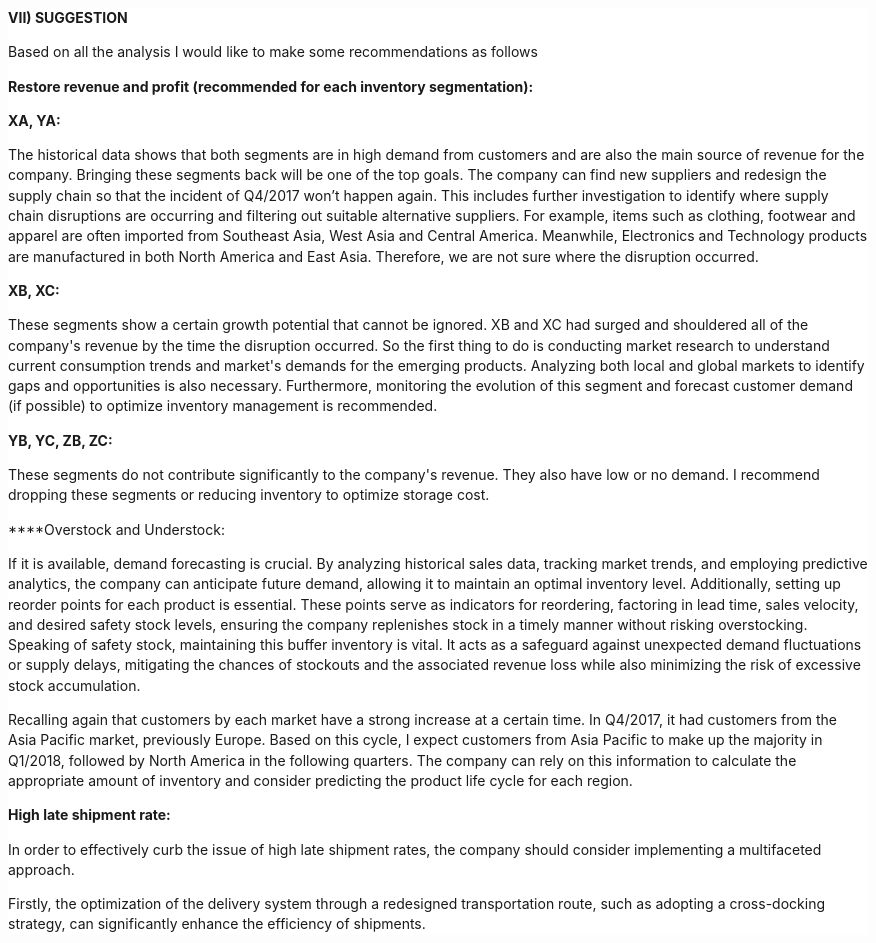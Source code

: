 **VII) SUGGESTION**

Based on all the analysis I would like to make some recommendations as follows

**Restore revenue and profit (recommended for each inventory segmentation):**

**XA, YA:**

The historical data shows that both segments are in high demand from customers and are also the main source of revenue for the company. Bringing these segments back will be one of the top goals. The company can find new suppliers and redesign the supply chain so that the incident of Q4/2017 won’t happen again.
This includes further investigation to identify where supply chain disruptions are occurring and filtering out suitable alternative suppliers. For example, items such as clothing, footwear and apparel are often imported from Southeast Asia, West Asia and Central America. Meanwhile, Electronics and Technology products are manufactured in both North America and East Asia. Therefore, we are not sure where the disruption occurred.

**XB, XC:**

These segments show a certain growth potential that cannot be ignored. XB and XC had surged and shouldered all of the company's revenue by the time the disruption occurred. So the first thing to do is conducting market research to understand current consumption trends and market's demands for the emerging products.
Analyzing both local and global markets to identify gaps and opportunities is also necessary. Furthermore, monitoring the evolution of this segment and forecast customer demand (if possible) to optimize inventory management is recommended.

**YB, YC, ZB, ZC:**

These segments do not contribute significantly to the company's revenue. They also have low or no demand. I recommend dropping these segments or reducing inventory to optimize storage cost.

****Overstock and Understock:

If it is available, demand forecasting is crucial. By analyzing historical sales data, tracking market trends, and employing predictive analytics, the company can anticipate future demand, allowing it to maintain an optimal inventory level. Additionally, setting up reorder points for each product is essential. These points serve as indicators for reordering, factoring in lead time, sales velocity, and desired safety stock levels, ensuring the company replenishes stock in a timely manner without risking overstocking. Speaking of safety stock, maintaining this buffer inventory is vital. It acts as a safeguard against unexpected demand fluctuations or supply delays, mitigating the chances of stockouts and the associated revenue loss while also minimizing the risk of excessive stock accumulation.

Recalling again that customers by each market have a strong increase at a certain time. In Q4/2017, it had customers from the Asia Pacific market, previously Europe. Based on this cycle, I expect customers from Asia Pacific to make up the majority in Q1/2018, followed by North America in the following quarters. The company can rely on this information to calculate the appropriate amount of inventory and consider predicting the product life cycle for each region.

**High late shipment rate:**

In order to effectively curb the issue of high late shipment rates, the company should consider implementing a multifaceted approach.

Firstly, the optimization of the delivery system through a redesigned transportation route, such as adopting a cross-docking strategy, can significantly enhance the efficiency of shipments.
